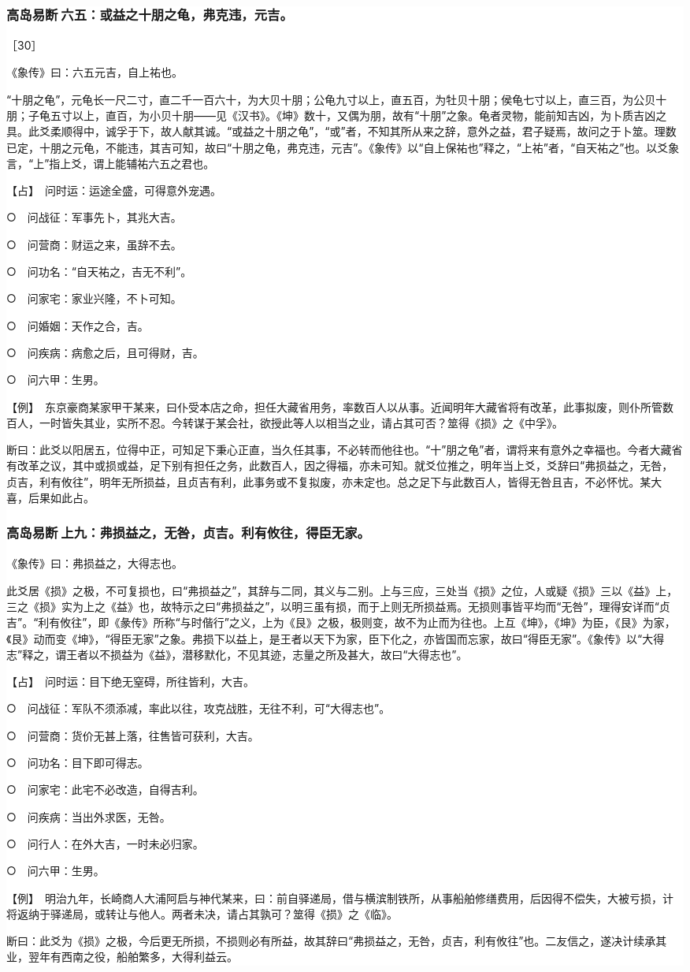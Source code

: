 <h3 id="zhou286">高岛易断 六五：或益之十朋之龟，弗克违，元吉。</h3>
<p>［30］</p>
<p>《象传》曰：六五元吉，自上祐也。</p>
<p>“十朋之龟”，元龟长一尺二寸，直二千一百六十，为大贝十朋；公龟九寸以上，直五百，为牡贝十朋；侯龟七寸以上，直三百，为公贝十朋；子龟五寸以上，直百，为小贝十朋——见《汉书》。《坤》数十，又偶为朋，故有“十朋”之象。龟者灵物，能前知吉凶，为卜质吉凶之具。此爻柔顺得中，诚孚于下，故人献其诚。“或益之十朋之龟”，“或”者，不知其所从来之辞，意外之益，君子疑焉，故问之于卜筮。理数已定，十朋之元龟，不能违，其吉可知，故曰“十朋之龟，弗克违，元吉”。《象传》以“自上保祐也”释之，“上祐”者，“自天祐之”也。以爻象言，“上”指上爻，谓上能辅祐六五之君也。</p>
<p>【占】　问时运：运途全盛，可得意外宠遇。</p>
<p>○　问战征：军事先卜，其兆大吉。</p>
<p>○　问营商：财运之来，虽辞不去。</p>
<p>○　问功名：“自天祐之，吉无不利”。</p>
<p>○　问家宅：家业兴隆，不卜可知。</p>
<p>○　问婚姻：天作之合，吉。</p>
<p>○　问疾病：病愈之后，且可得财，吉。</p>
<p>○　问六甲：生男。</p>
<p>【例】　东京豪商某家甲干某来，曰仆受本店之命，担任大藏省用务，率数百人以从事。近闻明年大藏省将有改革，此事拟废，则仆所管数百人，一时皆失其业，实所不忍。今转谋于某会社，欲授此等人以相当之业，请占其可否？筮得《损》之《中孚》。</p>
<p>断曰：此爻以阳居五，位得中正，可知足下秉心正直，当久任其事，不必转而他往也。“十”朋之龟”者，谓将来有意外之幸福也。今者大藏省有改革之议，其中或损或益，足下别有担任之务，此数百人，因之得福，亦未可知。就爻位推之，明年当上爻，爻辞曰“弗损益之，无咎，贞吉，利有攸往”，明年无所损益，且贞吉有利，此事务或不复拟废，亦未定也。总之足下与此数百人，皆得无咎且吉，不必怀忧。某大喜，后果如此占。</p>
<h3 id="zhou287">高岛易断 上九：弗损益之，无咎，贞吉。利有攸往，得臣无家。</h3>
<p>《象传》曰：弗损益之，大得志也。</p>
<p>此爻居《损》之极，不可复损也，曰“弗损益之”，其辞与二同，其义与二别。上与三应，三处当《损》之位，人或疑《损》三以《益》上，三之《损》实为上之《益》也，故特示之曰“弗损益之”，以明三虽有损，而于上则无所损益焉。无损则事皆平均而“无咎”，理得安详而“贞吉”。“利有攸往”，即《彖传》所称“与时偕行”之义，上为《艮》之极，极则变，故不为止而为往也。上互《坤》，《坤》为臣，《艮》为家，《艮》动而变《坤》，“得臣无家”之象。弗损下以益上，是王者以天下为家，臣下化之，亦皆国而忘家，故曰“得臣无家”。《象传》以“大得志”释之，谓王者以不损益为《益》，潜移默化，不见其迹，志量之所及甚大，故曰“大得志也”。</p>
<p>【占】　问时运：目下绝无窒碍，所往皆利，大吉。</p>
<p>○　问战征：军队不须添减，率此以往，攻克战胜，无往不利，可“大得志也”。</p>
<p>○　问营商：货价无甚上落，往售皆可获利，大吉。</p>
<p>○　问功名：目下即可得志。</p>
<p>○　问家宅：此宅不必改造，自得吉利。</p>
<p>○　问疾病：当出外求医，无咎。</p>
<p>○　问行人：在外大吉，一时未必归家。</p>
<p>○　问六甲：生男。</p>
<p>【例】　明治九年，长崎商人大浦阿启与神代某来，曰：前自驿递局，借与横滨制铁所，从事船舶修缮费用，后因得不偿失，大被亏损，计将返纳于驿递局，或转让与他人。两者未决，请占其孰可？筮得《损》之《临》。</p>
<p>断曰：此爻为《损》之极，今后更无所损，不损则必有所益，故其辞曰“弗损益之，无咎，贞吉，利有攸往”也。二友信之，遂决计续承其业，翌年有西南之役，船舶繁多，大得利益云。</p>
</body>
</html>